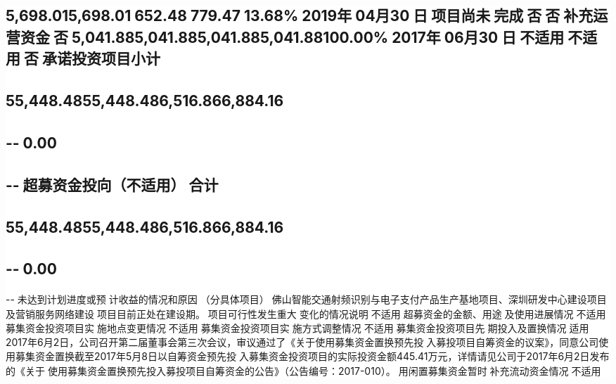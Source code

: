 5,698.015,698.01
652.48
779.47
13.68%
2019年
04月30
日
项目尚未
完成
否
否
补充运营资金
否
5,041.885,041.885,041.885,041.88100.00%
2017年
06月30
日
不适用
不适用
否
承诺投资项目小计
--
55,448.4855,448.486,516.866,884.16
--
--
0.00
--
--
超募资金投向（不适用）
合计
--
55,448.4855,448.486,516.866,884.16
--
--
0.00
--
--
未达到计划进度或预
计收益的情况和原因
（分具体项目）
佛山智能交通射频识别与电子支付产品生产基地项目、深圳研发中心建设项目及营销服务网络建设
项目目前正处在建设期。
项目可行性发生重大
变化的情况说明
不适用
超募资金的金额、用途
及使用进展情况
不适用
募集资金投资项目实
施地点变更情况
不适用
募集资金投资项目实
施方式调整情况
不适用
募集资金投资项目先
期投入及置换情况
适用
2017年6月2日，公司召开第二届董事会第三次会议，审议通过了《关于使用募集资金置换预先投
入募投项目自筹资金的议案》，同意公司使用募集资金置换截至2017年5月8日以自筹资金预先投
入募集资金投资项目的实际投资金额445.41万元，详情请见公司于2017年6月2日发布的《关于
使用募集资金置换预先投入募投项目自筹资金的公告》（公告编号：2017-010）。
用闲置募集资金暂时
补充流动资金情况
不适用